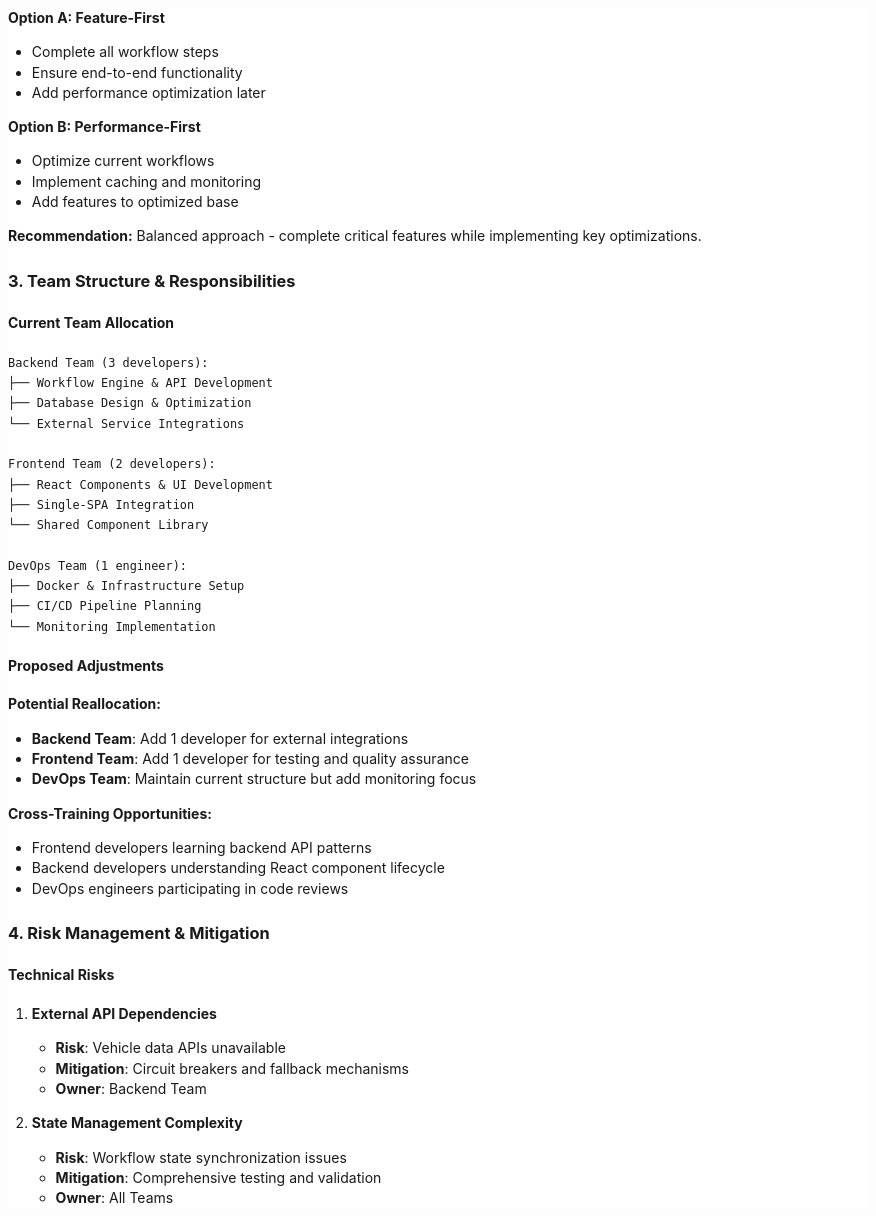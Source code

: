 **Option A: Feature-First**
- Complete all workflow steps
- Ensure end-to-end functionality
- Add performance optimization later

**Option B: Performance-First**
- Optimize current workflows
- Implement caching and monitoring
- Add features to optimized base

**Recommendation:** Balanced approach - complete critical features while implementing key optimizations.

### 3. Team Structure & Responsibilities

#### Current Team Allocation
```
Backend Team (3 developers):
├── Workflow Engine & API Development
├── Database Design & Optimization
└── External Service Integrations

Frontend Team (2 developers):
├── React Components & UI Development
├── Single-SPA Integration
└── Shared Component Library

DevOps Team (1 engineer):
├── Docker & Infrastructure Setup
├── CI/CD Pipeline Planning
└── Monitoring Implementation
```

#### Proposed Adjustments
**Potential Reallocation:**
- **Backend Team**: Add 1 developer for external integrations
- **Frontend Team**: Add 1 developer for testing and quality assurance
- **DevOps Team**: Maintain current structure but add monitoring focus

**Cross-Training Opportunities:**
- Frontend developers learning backend API patterns
- Backend developers understanding React component lifecycle
- DevOps engineers participating in code reviews

### 4. Risk Management & Mitigation

#### Technical Risks
1. **External API Dependencies**
   - **Risk**: Vehicle data APIs unavailable
   - **Mitigation**: Circuit breakers and fallback mechanisms
   - **Owner**: Backend Team

2. **State Management Complexity**
   - **Risk**: Workflow state synchronization issues
   - **Mitigation**: Comprehensive testing and validation
   - **Owner**: All Teams
